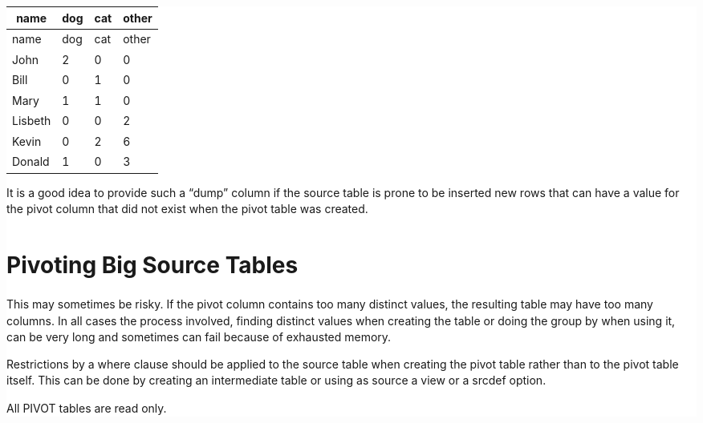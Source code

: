 | name | dog | cat | other |
| --- | --- | --- | --- |
| name | dog | cat | other |
| John | 2 | 0 | 0 |
| Bill | 0 | 1 | 0 |
| Mary | 1 | 1 | 0 |
| Lisbeth | 0 | 0 | 2 |
| Kevin | 0 | 2 | 6 |
| Donald | 1 | 0 | 3 |

It is a good idea to provide such a “dump” column if the source table is prone to be inserted new
rows that can have a value for the pivot column that did not exist when the pivot table was created.

#

# Pivoting Big Source Tables

This may sometimes be risky. If the pivot column contains too many distinct values, the resulting table
may have too many columns. In all cases the process involved, finding distinct values when creating the table or doing the group by when using it, can be very long and sometimes can fail because of
exhausted memory.

Restrictions by a where clause should be applied to the source table when creating the pivot table rather
than to the pivot table itself. This can be done by creating an intermediate table or using as source a
view or a srcdef option.

All PIVOT tables are read only.